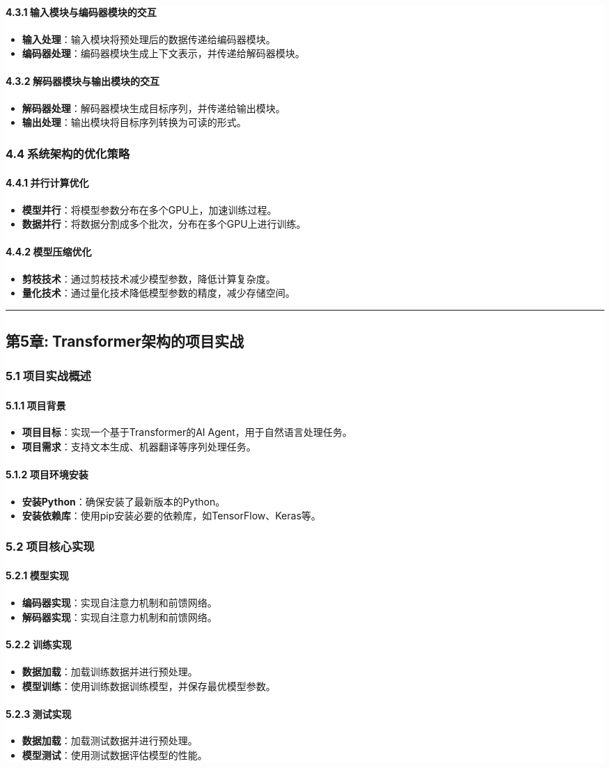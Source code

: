 #### 4.3.1 输入模块与编码器模块的交互

- **输入处理**：输入模块将预处理后的数据传递给编码器模块。
- **编码器处理**：编码器模块生成上下文表示，并传递给解码器模块。

#### 4.3.2 解码器模块与输出模块的交互

- **解码器处理**：解码器模块生成目标序列，并传递给输出模块。
- **输出处理**：输出模块将目标序列转换为可读的形式。

### 4.4 系统架构的优化策略

#### 4.4.1 并行计算优化

- **模型并行**：将模型参数分布在多个GPU上，加速训练过程。
- **数据并行**：将数据分割成多个批次，分布在多个GPU上进行训练。

#### 4.4.2 模型压缩优化

- **剪枝技术**：通过剪枝技术减少模型参数，降低计算复杂度。
- **量化技术**：通过量化技术降低模型参数的精度，减少存储空间。

---

## 第5章: Transformer架构的项目实战

### 5.1 项目实战概述

#### 5.1.1 项目背景

- **项目目标**：实现一个基于Transformer的AI Agent，用于自然语言处理任务。
- **项目需求**：支持文本生成、机器翻译等序列处理任务。

#### 5.1.2 项目环境安装

- **安装Python**：确保安装了最新版本的Python。
- **安装依赖库**：使用pip安装必要的依赖库，如TensorFlow、Keras等。

### 5.2 项目核心实现

#### 5.2.1 模型实现

- **编码器实现**：实现自注意力机制和前馈网络。
- **解码器实现**：实现自注意力机制和前馈网络。

#### 5.2.2 训练实现

- **数据加载**：加载训练数据并进行预处理。
- **模型训练**：使用训练数据训练模型，并保存最优模型参数。

#### 5.2.3 测试实现

- **数据加载**：加载测试数据并进行预处理。
- **模型测试**：使用测试数据评估模型的性能。
